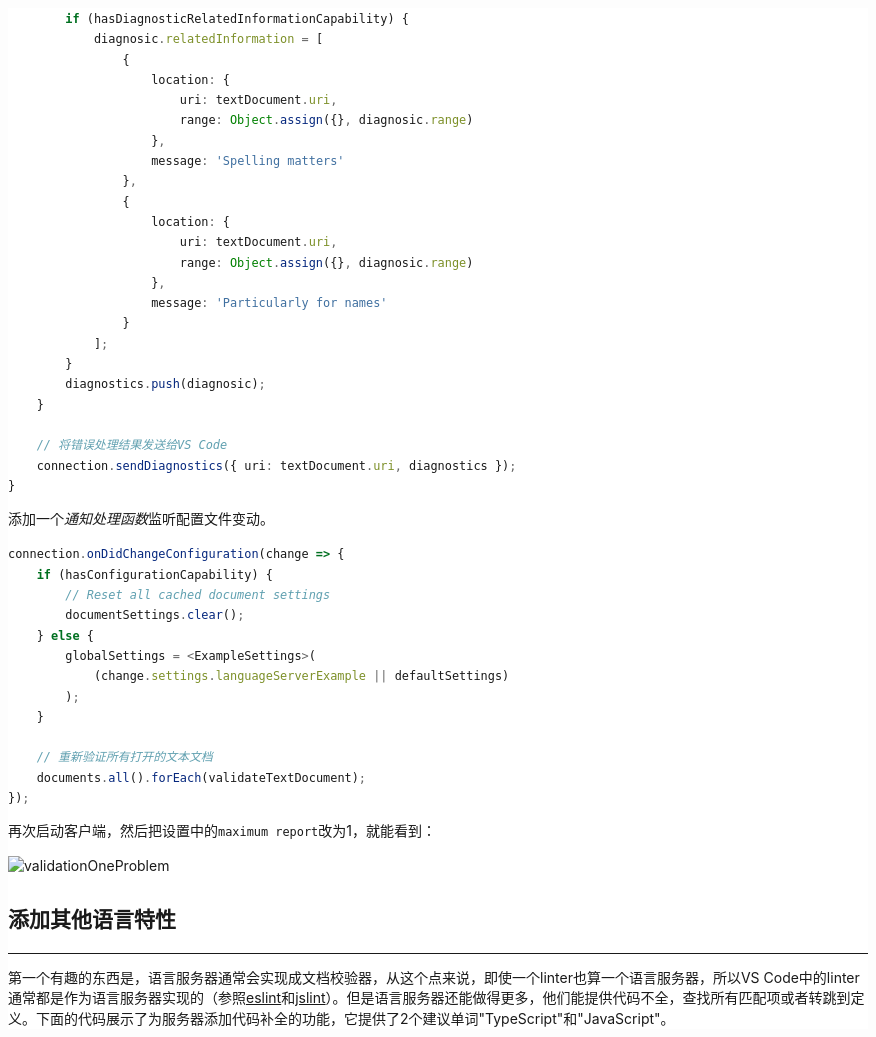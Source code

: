 ```typescript
		if (hasDiagnosticRelatedInformationCapability) {
			diagnosic.relatedInformation = [
				{
					location: {
						uri: textDocument.uri,
						range: Object.assign({}, diagnosic.range)
					},
					message: 'Spelling matters'
				},
				{
					location: {
						uri: textDocument.uri,
						range: Object.assign({}, diagnosic.range)
					},
					message: 'Particularly for names'
				}
			];
		}
		diagnostics.push(diagnosic);
	}

	// 将错误处理结果发送给VS Code
	connection.sendDiagnostics({ uri: textDocument.uri, diagnostics });
}
```

添加一个*通知处理函数*监听配置文件变动。

```typescript
connection.onDidChangeConfiguration(change => {
	if (hasConfigurationCapability) {
		// Reset all cached document settings
		documentSettings.clear();
	} else {
		globalSettings = <ExampleSettings>(
			(change.settings.languageServerExample || defaultSettings)
		);
	}

	// 重新验证所有打开的文本文档
	documents.all().forEach(validateTextDocument);
});
```

再次启动客户端，然后把设置中的`maximum report`改为1，就能看到：

![validationOneProblem](https://media.githubusercontent.com/media/Microsoft/vscode-docs/master/api/language-extensions/images/language-server-extension-guide/validationOneProblem.png)

## 添加其他语言特性
---

第一个有趣的东西是，语言服务器通常会实现成文档校验器，从这个点来说，即使一个linter也算一个语言服务器，所以VS Code中的linter通常都是作为语言服务器实现的（参照[eslint](https://github.com/Microsoft/vscode-eslint)和[jslint](https://github.com/Microsoft/vscode-jshint)）。但是语言服务器还能做得更多，他们能提供代码不全，查找所有匹配项或者转跳到定义。下面的代码展示了为服务器添加代码补全的功能，它提供了2个建议单词"TypeScript"和"JavaScript"。
